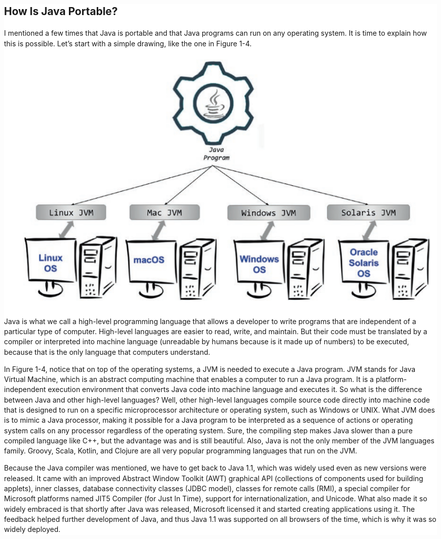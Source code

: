## How Is Java Portable?

I mentioned a few times that Java is portable and that Java programs can run on any operating system. It is time to explain how this is possible. Let’s start with a simple drawing, like the one in Figure 1-4.

![JavaPortable](java-portable.png)

Java is what we call a high-level programming language that allows a developer to write programs that are independent of a particular type of computer. High-level languages are easier to read, write, and maintain. But their code must be translated by a compiler or interpreted into machine language (unreadable by humans because is it made up of numbers) to be executed, because that is the only language that computers understand.

In Figure 1-4, notice that on top of the operating systems, a JVM is needed to execute a Java program. JVM stands for Java Virtual Machine, which is an abstract computing machine that enables a computer to run a Java program. It is a platform-independent execution environment that converts Java code into machine language and executes it. So what is the difference between Java and other high-level languages? Well, other high-level languages compile source code directly into machine code that is designed to run on a specific microprocessor architecture or operating system, such as Windows or UNIX. What JVM does is to mimic a Java processor, making it possible for a Java program to be interpreted as a sequence of actions or operating system calls on any processor regardless of the operating system. Sure, the compiling step makes Java slower than a pure compiled language like C++, but the advantage was and is still beautiful. Also, Java is not the only member of the JVM languages family. Groovy, Scala, Kotlin, and Clojure are all very popular programming languages that run on the JVM.

Because the Java compiler was mentioned, we have to get back to Java 1.1, which was widely used even as new versions were released. It came with an improved Abstract Window Toolkit (AWT) graphical API (collections of components used for building applets), inner classes, database connectivity classes (JDBC model), classes for remote calls (RMI), a special compiler for Microsoft platforms named JIT5 Compiler (for Just In Time), support for internationalization, and Unicode. What also made it so widely embraced is that shortly after Java was released, Microsoft licensed it and started creating applications using it. The feedback helped further development of Java, and thus Java 1.1 was supported on all browsers of the time, which is why it was so widely deployed.
